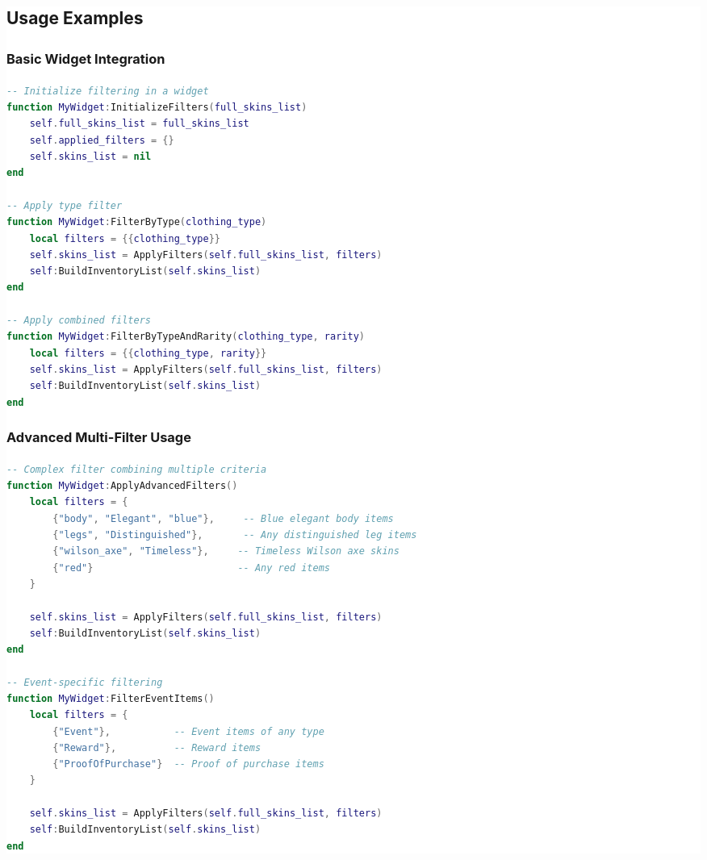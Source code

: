 ## Usage Examples

### Basic Widget Integration

```lua
-- Initialize filtering in a widget
function MyWidget:InitializeFilters(full_skins_list)
    self.full_skins_list = full_skins_list
    self.applied_filters = {}
    self.skins_list = nil
end

-- Apply type filter
function MyWidget:FilterByType(clothing_type)
    local filters = {{clothing_type}}
    self.skins_list = ApplyFilters(self.full_skins_list, filters)
    self:BuildInventoryList(self.skins_list)
end

-- Apply combined filters
function MyWidget:FilterByTypeAndRarity(clothing_type, rarity)
    local filters = {{clothing_type, rarity}}
    self.skins_list = ApplyFilters(self.full_skins_list, filters)
    self:BuildInventoryList(self.skins_list)
end
```

### Advanced Multi-Filter Usage

```lua
-- Complex filter combining multiple criteria
function MyWidget:ApplyAdvancedFilters()
    local filters = {
        {"body", "Elegant", "blue"},     -- Blue elegant body items
        {"legs", "Distinguished"},       -- Any distinguished leg items  
        {"wilson_axe", "Timeless"},     -- Timeless Wilson axe skins
        {"red"}                         -- Any red items
    }
    
    self.skins_list = ApplyFilters(self.full_skins_list, filters)
    self:BuildInventoryList(self.skins_list)
end

-- Event-specific filtering
function MyWidget:FilterEventItems()
    local filters = {
        {"Event"},           -- Event items of any type
        {"Reward"},          -- Reward items
        {"ProofOfPurchase"}  -- Proof of purchase items
    }
    
    self.skins_list = ApplyFilters(self.full_skins_list, filters)
    self:BuildInventoryList(self.skins_list)
end
```
